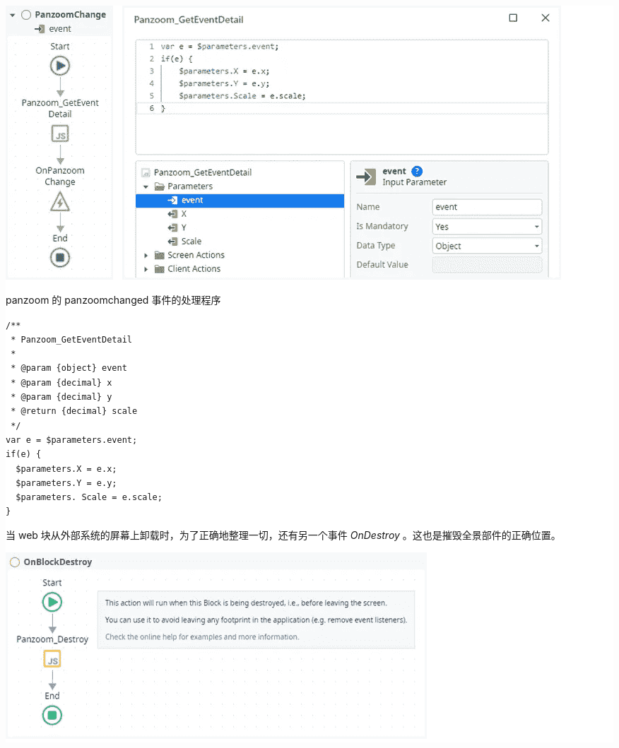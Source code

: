 ![](img/34388aa33e9f38f571fbb80c666604c2.png)

panzoom 的 panzoomchanged 事件的处理程序

```
/**
 * Panzoom_GetEventDetail
 *
 * @param {object} event
 * @param {decimal} x
 * @param {decimal} y
 * @return {decimal} scale
 */
var e = $parameters.event;
if(e) {
  $parameters.X = e.x;
  $parameters.Y = e.y;
  $parameters. Scale = e.scale;
}
```

当 web 块从外部系统的屏幕上卸载时，为了正确地整理一切，还有另一个事件 *OnDestroy* 。这也是摧毁全景部件的正确位置。

![](img/ca27a5cb95b7bb57943c045fab6d6289.png)
